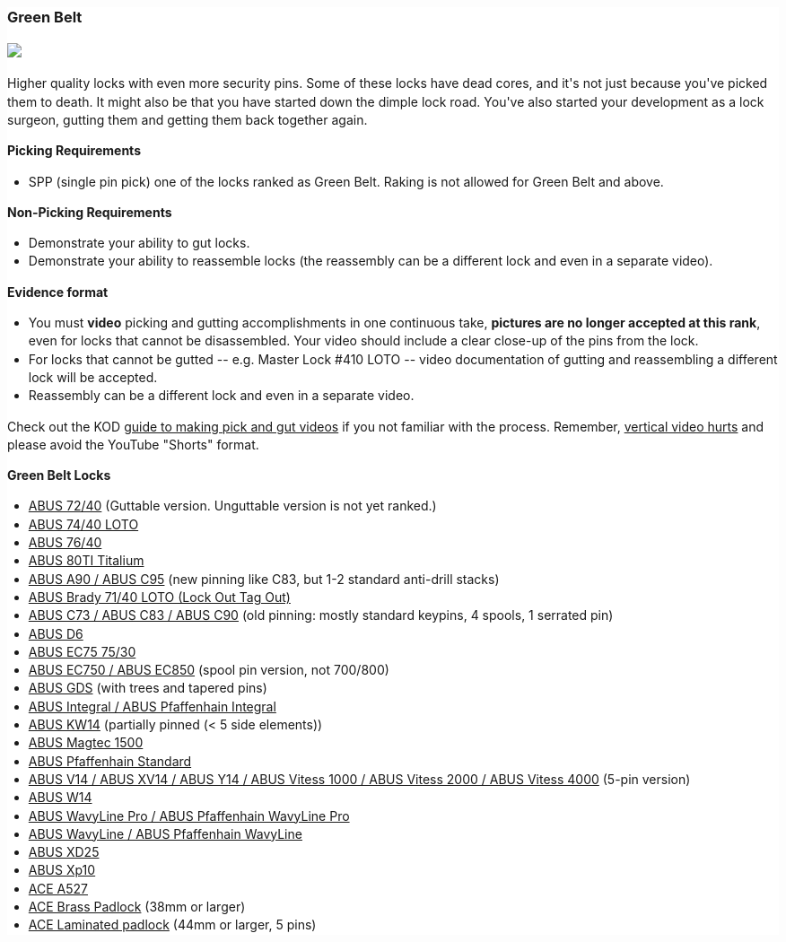 

### Green Belt
![](%%green%%)

Higher quality locks with even more security pins. Some of these locks have
dead cores, and it's not just because you've picked them to death. It might
also be that you have started down the dimple lock road. You've also started
your development as a lock surgeon, gutting them and getting them back
together again.

**Picking Requirements**

- SPP (single pin pick) one of the locks ranked as Green Belt. Raking is not allowed for Green Belt and above.

**Non-Picking Requirements**

- Demonstrate your ability to gut locks.
- Demonstrate your ability to reassemble locks (the reassembly can be a different lock and even in a separate video).

**Evidence format**

- You must **video** picking and gutting accomplishments in one continuous take, **pictures are no longer accepted at this rank**, even for locks that cannot be disassembled. Your video should include a clear close-up of the pins from the lock.
- For locks that cannot be gutted -- e.g. Master Lock #410 LOTO -- video documentation of gutting and reassembling a different lock will be accepted.
- Reassembly can be a different lock and even in a separate video.

Check out the KOD [guide to making pick and gut videos](https://youtu.be/gcekRz-7If8) if you not familiar with the
process. Remember, [vertical video hurts](https://www.youtube.com/watch?v=dechvhb0Meo) and please avoid the YouTube "Shorts" format.


**Green Belt Locks**

- [ABUS 72/40](https://lpubelts.com/#/locks?id=74a00ae3) (Guttable version. Unguttable version is not yet ranked.)
- [ABUS 74/40 LOTO](https://lpubelts.com/#/locks?id=e42853c7)
- [ABUS 76/40](https://lpubelts.com/#/locks?id=47e7cf73)
- [ABUS 80TI Titalium](https://lpubelts.com/#/locks?id=e1625c4d)
- [ABUS A90 / ABUS C95](https://lpubelts.com/#/locks?id=e8bc5023) (new pinning like C83, but 1-2 standard anti-drill stacks)
- [ABUS Brady 71/40 LOTO (Lock Out Tag Out)](https://lpubelts.com/#/locks?id=9da8ebe0)
- [ABUS C73 / ABUS C83 / ABUS C90](https://lpubelts.com/#/locks?id=95a9d73c) (old pinning: mostly standard keypins, 4 spools, 1 serrated pin)
- [ABUS D6](https://lpubelts.com/#/locks?id=f97700ff)
- [ABUS EC75 75/30](https://lpubelts.com/#/locks?id=2484ce70)
- [ABUS EC750 / ABUS EC850](https://lpubelts.com/#/locks?id=cf5bd73b) (spool pin version, not 700/800)
- [ABUS GDS](https://lpubelts.com/#/locks?id=13b06cba) (with trees and tapered pins)
- [ABUS Integral / ABUS Pfaffenhain Integral](https://lpubelts.com/#/locks?id=f8acc274)
- [ABUS KW14](https://lpubelts.com/#/locks?id=53796b40) (partially pinned (&lt; 5 side elements))
- [ABUS Magtec 1500](https://lpubelts.com/#/locks?id=5c5a2309)
- [ABUS Pfaffenhain Standard](https://lpubelts.com/#/locks?id=f488f48e)
- [ABUS V14 / ABUS XV14 / ABUS Y14 / ABUS Vitess 1000 / ABUS Vitess 2000 / ABUS Vitess 4000](https://lpubelts.com/#/locks?id=bc6837f8) (5-pin version)
- [ABUS W14](https://lpubelts.com/#/locks?id=304df868)
- [ABUS WavyLine Pro / ABUS Pfaffenhain WavyLine Pro](https://lpubelts.com/#/locks?id=c4130a64)
- [ABUS WavyLine / ABUS Pfaffenhain WavyLine](https://lpubelts.com/#/locks?id=b0076ed7)
- [ABUS XD25](https://lpubelts.com/#/locks?id=1b10225b)
- [ABUS Xp10](https://lpubelts.com/#/locks?id=9adbc90f)
- [ACE A527](https://lpubelts.com/#/locks?id=3af47daf)
- [ACE Brass Padlock](https://lpubelts.com/#/locks?id=1dafd552) (38mm or larger)
- [ACE Laminated padlock](https://lpubelts.com/#/locks?id=200605b9) (44mm or larger, 5 pins)